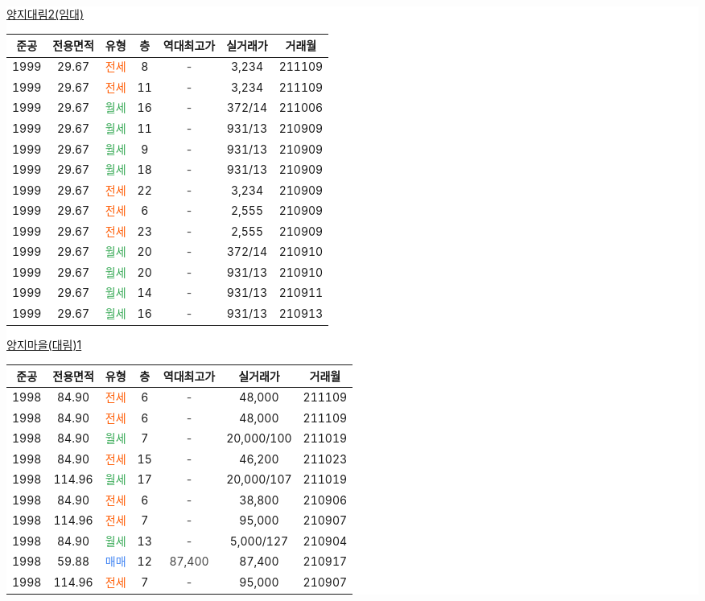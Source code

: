 [양지대림2(임대)](https://search.naver.com/search.naver?query=%EC%84%9C%EC%9A%B8%ED%8A%B9%EB%B3%84%EC%8B%9C+%EB%85%B8%EC%9B%90%EA%B5%AC+%EC%A4%91%EA%B3%84%EB%8F%99+%EC%96%91%EC%A7%80%EB%8C%80%EB%A6%BC2%28%EC%9E%84%EB%8C%80%29)

|준공|전용면적|유형|층|역대최고가|실거래가|거래월|
|:---:|:---:|:---:|:---:|:---:|:---:|:---:|
|1999|29.67|<span style="color:#ff5a00">전세</span>|8|<span style="color:#444444">-</span>|3,234|211109|
|1999|29.67|<span style="color:#ff5a00">전세</span>|11|<span style="color:#444444">-</span>|3,234|211109|
|1999|29.67|<span style="color:#34a853">월세</span>|16|<span style="color:#444444">-</span>|372/14|211006|
|1999|29.67|<span style="color:#34a853">월세</span>|11|<span style="color:#444444">-</span>|931/13|210909|
|1999|29.67|<span style="color:#34a853">월세</span>|9|<span style="color:#444444">-</span>|931/13|210909|
|1999|29.67|<span style="color:#34a853">월세</span>|18|<span style="color:#444444">-</span>|931/13|210909|
|1999|29.67|<span style="color:#ff5a00">전세</span>|22|<span style="color:#444444">-</span>|3,234|210909|
|1999|29.67|<span style="color:#ff5a00">전세</span>|6|<span style="color:#444444">-</span>|2,555|210909|
|1999|29.67|<span style="color:#ff5a00">전세</span>|23|<span style="color:#444444">-</span>|2,555|210909|
|1999|29.67|<span style="color:#34a853">월세</span>|20|<span style="color:#444444">-</span>|372/14|210910|
|1999|29.67|<span style="color:#34a853">월세</span>|20|<span style="color:#444444">-</span>|931/13|210910|
|1999|29.67|<span style="color:#34a853">월세</span>|14|<span style="color:#444444">-</span>|931/13|210911|
|1999|29.67|<span style="color:#34a853">월세</span>|16|<span style="color:#444444">-</span>|931/13|210913|

[양지마을(대림)1](https://search.naver.com/search.naver?query=%EC%84%9C%EC%9A%B8%ED%8A%B9%EB%B3%84%EC%8B%9C+%EB%85%B8%EC%9B%90%EA%B5%AC+%EC%A4%91%EA%B3%84%EB%8F%99+%EC%96%91%EC%A7%80%EB%A7%88%EC%9D%84%28%EB%8C%80%EB%A6%BC%291)

|준공|전용면적|유형|층|역대최고가|실거래가|거래월|
|:---:|:---:|:---:|:---:|:---:|:---:|:---:|
|1998|84.90|<span style="color:#ff5a00">전세</span>|6|<span style="color:#444444">-</span>|48,000|211109|
|1998|84.90|<span style="color:#ff5a00">전세</span>|6|<span style="color:#444444">-</span>|48,000|211109|
|1998|84.90|<span style="color:#34a853">월세</span>|7|<span style="color:#444444">-</span>|20,000/100|211019|
|1998|84.90|<span style="color:#ff5a00">전세</span>|15|<span style="color:#444444">-</span>|46,200|211023|
|1998|114.96|<span style="color:#34a853">월세</span>|17|<span style="color:#444444">-</span>|20,000/107|211019|
|1998|84.90|<span style="color:#ff5a00">전세</span>|6|<span style="color:#444444">-</span>|38,800|210906|
|1998|114.96|<span style="color:#ff5a00">전세</span>|7|<span style="color:#444444">-</span>|95,000|210907|
|1998|84.90|<span style="color:#34a853">월세</span>|13|<span style="color:#444444">-</span>|5,000/127|210904|
|1998|59.88|<span style="color:#4285f3">매매</span>|12|<span style="color:#444444">87,400</span>|87,400|210917|
|1998|114.96|<span style="color:#ff5a00">전세</span>|7|<span style="color:#444444">-</span>|95,000|210907|

